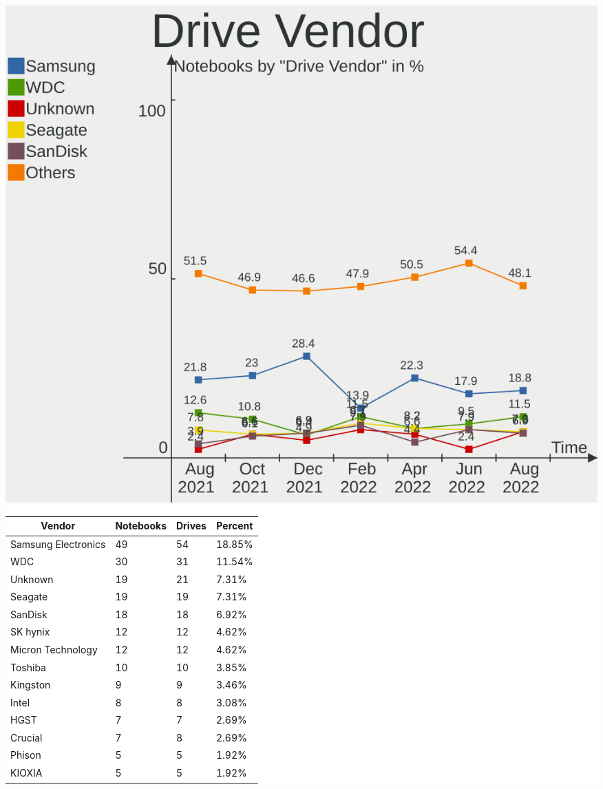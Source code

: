 ![Drive Vendor](./images/line_chart/drive_vendor.svg)

| Vendor                    | Notebooks | Drives | Percent |
|---------------------------|-----------|--------|---------|
| Samsung Electronics       | 49        | 54     | 18.85%  |
| WDC                       | 30        | 31     | 11.54%  |
| Unknown                   | 19        | 21     | 7.31%   |
| Seagate                   | 19        | 19     | 7.31%   |
| SanDisk                   | 18        | 18     | 6.92%   |
| SK hynix                  | 12        | 12     | 4.62%   |
| Micron Technology         | 12        | 12     | 4.62%   |
| Toshiba                   | 10        | 10     | 3.85%   |
| Kingston                  | 9         | 9      | 3.46%   |
| Intel                     | 8         | 8      | 3.08%   |
| HGST                      | 7         | 7      | 2.69%   |
| Crucial                   | 7         | 8      | 2.69%   |
| Phison                    | 5         | 5      | 1.92%   |
| KIOXIA                    | 5         | 5      | 1.92%   |